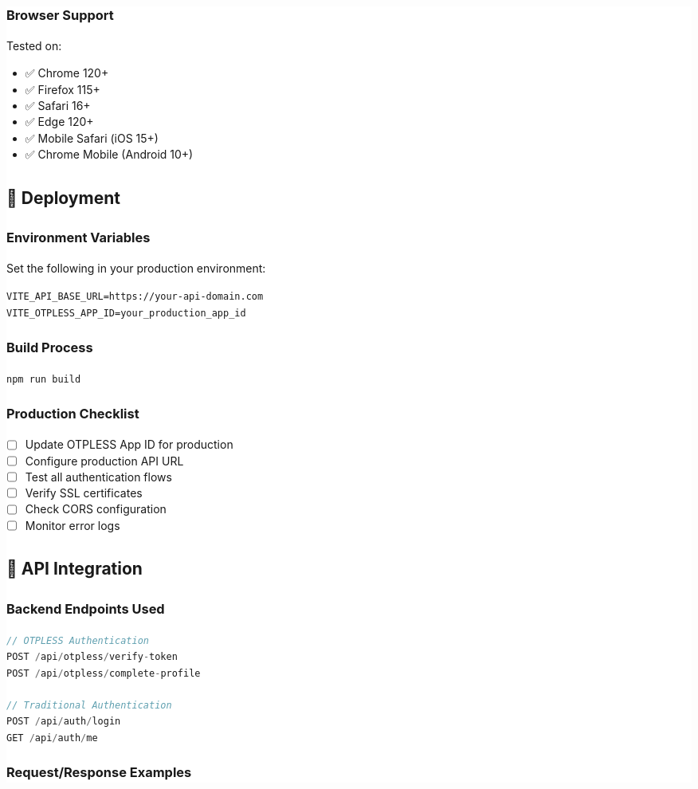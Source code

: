 ### Browser Support

Tested on:
- ✅ Chrome 120+
- ✅ Firefox 115+
- ✅ Safari 16+
- ✅ Edge 120+
- ✅ Mobile Safari (iOS 15+)
- ✅ Chrome Mobile (Android 10+)

## 🚀 Deployment

### Environment Variables

Set the following in your production environment:

```env
VITE_API_BASE_URL=https://your-api-domain.com
VITE_OTPLESS_APP_ID=your_production_app_id
```

### Build Process

```bash
npm run build
```

### Production Checklist

- [ ] Update OTPLESS App ID for production
- [ ] Configure production API URL
- [ ] Test all authentication flows
- [ ] Verify SSL certificates
- [ ] Check CORS configuration
- [ ] Monitor error logs

## 📝 API Integration

### Backend Endpoints Used

```typescript
// OTPLESS Authentication
POST /api/otpless/verify-token
POST /api/otpless/complete-profile

// Traditional Authentication
POST /api/auth/login
GET /api/auth/me
```

### Request/Response Examples
